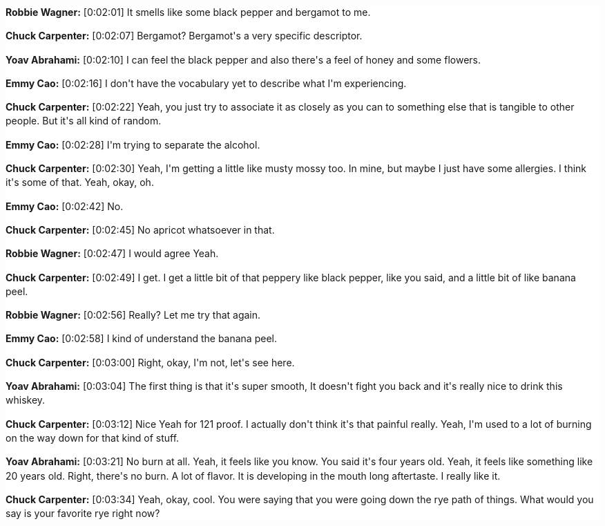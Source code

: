 **Robbie Wagner:** [0:02:01]
It smells like some black pepper and bergamot to me.

**Chuck Carpenter:** [0:02:07]
Bergamot? Bergamot's a very specific descriptor.

**Yoav Abrahami:** [0:02:10]
I can feel the black pepper and also there's a feel of honey and some flowers.

**Emmy Cao:** [0:02:16]
I don't have the vocabulary yet to describe what I'm experiencing.

**Chuck Carpenter:** [0:02:22]
Yeah, you just try to associate it as closely as you can to something else that is tangible to other people. But it's all kind of random.

**Emmy Cao:** [0:02:28]
I'm trying to separate the alcohol.

**Chuck Carpenter:** [0:02:30]
Yeah, I'm getting a little like musty mossy too. In mine, but maybe I just have some allergies. I think it's some of that. Yeah, okay, oh.

**Emmy Cao:** [0:02:42]
No.

**Chuck Carpenter:** [0:02:45]
No apricot whatsoever in that.

**Robbie Wagner:** [0:02:47]
I would agree Yeah.

**Chuck Carpenter:** [0:02:49]
I get. I get a little bit of that peppery like black pepper, like you said, and a little bit of like banana peel.

**Robbie Wagner:** [0:02:56]
Really? Let me try that again.

**Emmy Cao:** [0:02:58]
I kind of understand the banana peel.

**Chuck Carpenter:** [0:03:00]
Right, okay, I'm not, let's see here.

**Yoav Abrahami:** [0:03:04]
The first thing is that it's super smooth, It doesn't fight you back and it's really nice to drink this whiskey.

**Chuck Carpenter:** [0:03:12]
Nice Yeah for 121 proof. I actually don't think it's that painful really. Yeah, I'm used to a lot of burning on the way down for that kind of stuff.

**Yoav Abrahami:** [0:03:21]
No burn at all. Yeah, it feels like you know. You said it's four years old. Yeah, it feels like something like 20 years old. Right, there's no burn. A lot of flavor. It is developing in the mouth long aftertaste. I really like it.

**Chuck Carpenter:** [0:03:34]
Yeah, okay, cool. You were saying that you were going down the rye path of things. What would you say is your favorite rye right now?
